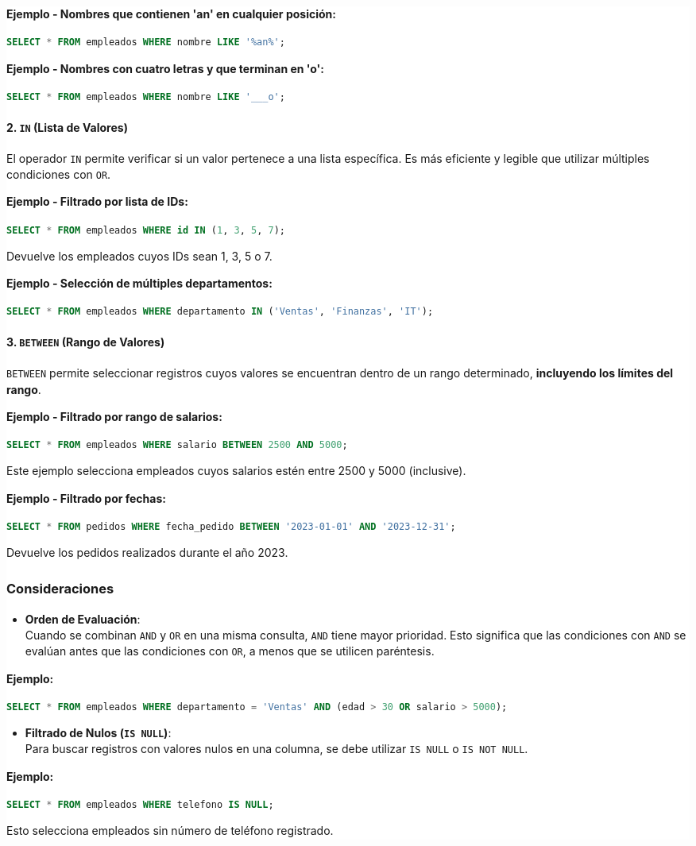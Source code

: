 **Ejemplo - Nombres que contienen 'an' en cualquier posición:**  
```sql
SELECT * FROM empleados WHERE nombre LIKE '%an%';
```  

**Ejemplo - Nombres con cuatro letras y que terminan en 'o':**  
```sql
SELECT * FROM empleados WHERE nombre LIKE '___o';
```  

#### **2. `IN` (Lista de Valores)**  

El operador `IN` permite verificar si un valor pertenece a una lista específica. Es más eficiente y legible que utilizar múltiples condiciones con `OR`.  

**Ejemplo - Filtrado por lista de IDs:**  
```sql
SELECT * FROM empleados WHERE id IN (1, 3, 5, 7);
```  
Devuelve los empleados cuyos IDs sean 1, 3, 5 o 7.  

**Ejemplo - Selección de múltiples departamentos:**  
```sql
SELECT * FROM empleados WHERE departamento IN ('Ventas', 'Finanzas', 'IT');
```  

#### **3. `BETWEEN` (Rango de Valores)**  

`BETWEEN` permite seleccionar registros cuyos valores se encuentran dentro de un rango determinado, **incluyendo los límites del rango**.  

**Ejemplo - Filtrado por rango de salarios:**  
```sql
SELECT * FROM empleados WHERE salario BETWEEN 2500 AND 5000;
```  
Este ejemplo selecciona empleados cuyos salarios estén entre 2500 y 5000 (inclusive).  

**Ejemplo - Filtrado por fechas:**  
```sql
SELECT * FROM pedidos WHERE fecha_pedido BETWEEN '2023-01-01' AND '2023-12-31';
```  
Devuelve los pedidos realizados durante el año 2023.  

### **Consideraciones**  

- **Orden de Evaluación**:  
  Cuando se combinan `AND` y `OR` en una misma consulta, `AND` tiene mayor prioridad. Esto significa que las condiciones con `AND` se evalúan antes que las condiciones con `OR`, a menos que se utilicen paréntesis.  

**Ejemplo:**  
```sql
SELECT * FROM empleados WHERE departamento = 'Ventas' AND (edad > 30 OR salario > 5000);
```  

- **Filtrado de Nulos (`IS NULL`)**:  
  Para buscar registros con valores nulos en una columna, se debe utilizar `IS NULL` o `IS NOT NULL`.  

**Ejemplo:**  
```sql
SELECT * FROM empleados WHERE telefono IS NULL;
```  
Esto selecciona empleados sin número de teléfono registrado.  
